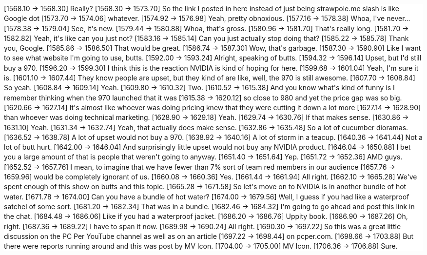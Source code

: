 [1568.10 → 1568.30] Really?
[1568.30 → 1573.70] So the link I posted in here instead of just being strawpole.me slash is like Google dot
[1573.70 → 1574.06] whatever.
[1574.92 → 1576.98] Yeah, pretty obnoxious.
[1577.16 → 1578.38] Whoa, I've never...
[1578.38 → 1579.04] See, it's new.
[1579.44 → 1580.88] Whoa, that's gross.
[1580.96 → 1581.70] That's really long.
[1581.70 → 1582.82] Yeah, it's like can you just not?
[1583.16 → 1585.14] Can you just actually stop doing that?
[1585.22 → 1585.78] Thank you, Google.
[1585.86 → 1586.50] That would be great.
[1586.74 → 1587.30] Wow, that's garbage.
[1587.30 → 1590.90] Like I want to see what website I'm going to use, butts.
[1592.00 → 1593.24] Alright, speaking of butts.
[1594.32 → 1596.14] Upset, but I'd still buy a 970.
[1596.20 → 1599.30] I think this is the reaction NVIDIA is kind of hoping for here.
[1599.68 → 1601.04] Yeah, I'm sure it is.
[1601.10 → 1607.44] They know people are upset, but they kind of are like, well, the 970 is still awesome.
[1607.70 → 1608.84] So yeah.
[1608.84 → 1609.14] Yeah.
[1609.80 → 1610.32] Two.
[1610.52 → 1615.38] And you know what's kind of funny is I remember thinking when the 970 launched that it was
[1615.38 → 1620.12] so close to 980 and yet the price gap was so big.
[1620.66 → 1627.14] It's almost like whoever was doing pricing knew that they were cutting it down a lot more
[1627.14 → 1628.90] than whoever was doing technical marketing.
[1628.90 → 1629.18] Yeah.
[1629.74 → 1630.76] If that makes sense.
[1630.86 → 1631.10] Yeah.
[1631.34 → 1632.74] Yeah, that actually does make sense.
[1632.86 → 1635.48] So a lot of cucumber dioramas.
[1636.52 → 1638.78] A lot of upset would not buy a 970.
[1638.92 → 1640.16] A lot of storm in a teacup.
[1640.36 → 1641.44] Not a lot of butt hurt.
[1642.00 → 1646.04] And surprisingly little upset would not buy any NVIDIA product.
[1646.04 → 1650.88] I bet you a large amount of that is people that weren't going to anyway.
[1651.40 → 1651.64] Yep.
[1651.72 → 1652.36] AMD guys.
[1652.52 → 1657.76] I mean, to imagine that we have fewer than 7% sort of team red members in our audience
[1657.76 → 1659.96] would be completely ignorant of us.
[1660.08 → 1660.36] Yes.
[1661.44 → 1661.94] All right.
[1662.10 → 1665.28] We've spent enough of this show on butts and this topic.
[1665.28 → 1671.58] So let's move on to NVIDIA is in another bundle of hot water.
[1671.78 → 1674.00] Can you have a bundle of hot water?
[1674.00 → 1679.56] Well, I guess if you had like a waterproof satchel of some sort.
[1681.20 → 1682.34] That was in a bundle.
[1682.46 → 1684.32] I'm going to go ahead and post this link in the chat.
[1684.48 → 1686.06] Like if you had a waterproof jacket.
[1686.20 → 1686.76] Uppity book.
[1686.90 → 1687.26] Oh, right.
[1687.36 → 1689.22] I have to span it now.
[1689.98 → 1690.24] All right.
[1690.30 → 1697.22] So this was a great little discussion on the PC Per YouTube channel as well as on an article
[1697.22 → 1698.44] on pcper.com.
[1698.66 → 1703.88] But there were reports running around and this was post by MV Icon.
[1704.00 → 1705.00] MV Icon.
[1706.36 → 1706.88] Sure.